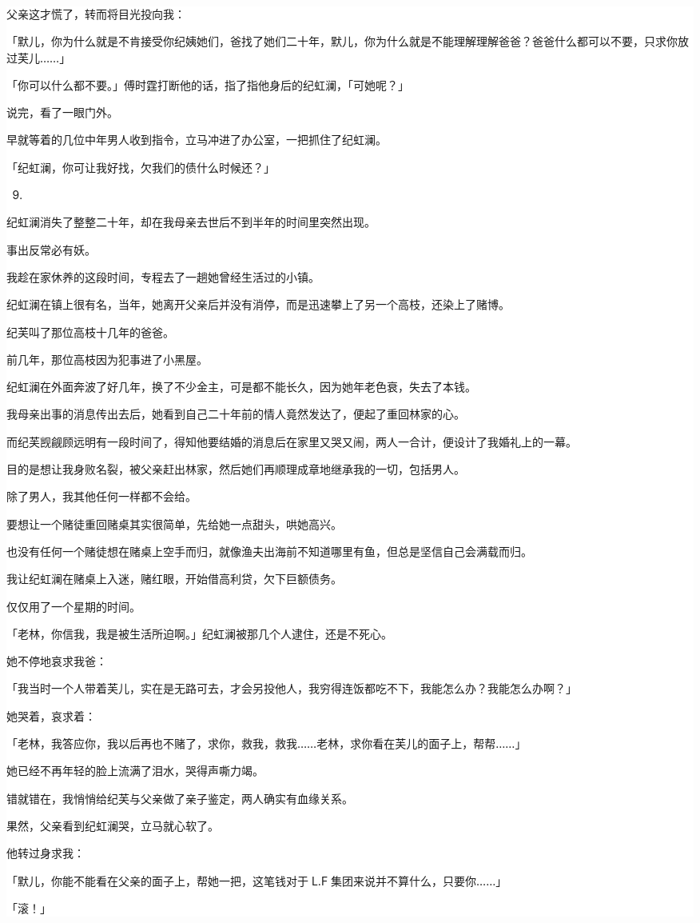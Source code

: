 父亲这才慌了，转而将目光投向我：

「默儿，你为什么就是不肯接受你纪姨她们，爸找了她们二十年，默儿，你为什么就是不能理解理解爸爸？爸爸什么都可以不要，只求你放过芙儿……」

「你可以什么都不要。」傅时霆打断他的话，指了指他身后的纪虹澜，「可她呢？」

说完，看了一眼门外。

早就等着的几位中年男人收到指令，立马冲进了办公室，一把抓住了纪虹澜。

「纪虹澜，你可让我好找，欠我们的债什么时候还？」

9.

纪虹澜消失了整整二十年，却在我母亲去世后不到半年的时间里突然出现。

事出反常必有妖。

我趁在家休养的这段时间，专程去了一趟她曾经生活过的小镇。

纪虹澜在镇上很有名，当年，她离开父亲后并没有消停，而是迅速攀上了另一个高枝，还染上了赌博。

纪芙叫了那位高枝十几年的爸爸。

前几年，那位高枝因为犯事进了小黑屋。

纪虹澜在外面奔波了好几年，换了不少金主，可是都不能长久，因为她年老色衰，失去了本钱。

我母亲出事的消息传出去后，她看到自己二十年前的情人竟然发达了，便起了重回林家的心。

而纪芙觊觎顾远明有一段时间了，得知他要结婚的消息后在家里又哭又闹，两人一合计，便设计了我婚礼上的一幕。

目的是想让我身败名裂，被父亲赶出林家，然后她们再顺理成章地继承我的一切，包括男人。

除了男人，我其他任何一样都不会给。

要想让一个赌徒重回赌桌其实很简单，先给她一点甜头，哄她高兴。

也没有任何一个赌徒想在赌桌上空手而归，就像渔夫出海前不知道哪里有鱼，但总是坚信自己会满载而归。

我让纪虹澜在赌桌上入迷，赌红眼，开始借高利贷，欠下巨额债务。

仅仅用了一个星期的时间。

「老林，你信我，我是被生活所迫啊。」纪虹澜被那几个人逮住，还是不死心。

她不停地哀求我爸：

「我当时一个人带着芙儿，实在是无路可去，才会另投他人，我穷得连饭都吃不下，我能怎么办？我能怎么办啊？」

她哭着，哀求着：

「老林，我答应你，我以后再也不赌了，求你，救我，救我……老林，求你看在芙儿的面子上，帮帮……」

她已经不再年轻的脸上流满了泪水，哭得声嘶力竭。

错就错在，我悄悄给纪芙与父亲做了亲子鉴定，两人确实有血缘关系。

果然，父亲看到纪虹澜哭，立马就心软了。

他转过身求我：

「默儿，你能不能看在父亲的面子上，帮她一把，这笔钱对于 L.F 集团来说并不算什么，只要你……」

「滚！」
